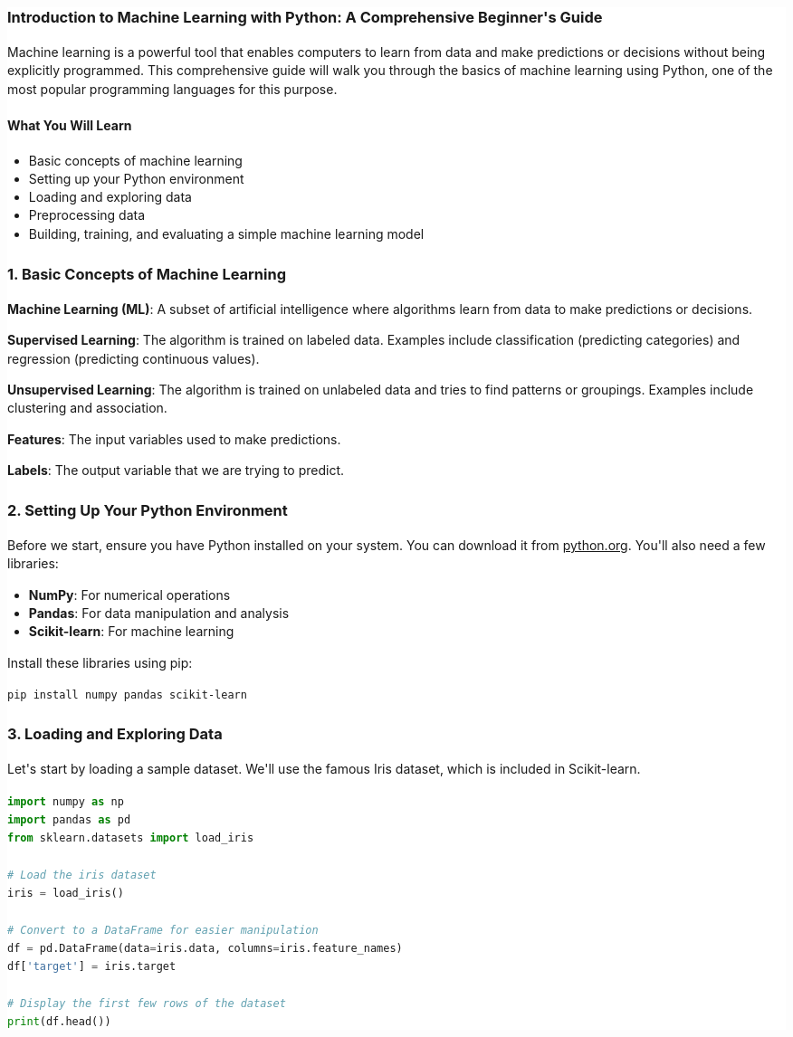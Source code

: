 ### Introduction to Machine Learning with Python: A Comprehensive Beginner's Guide

Machine learning is a powerful tool that enables computers to learn from data and make predictions or decisions without being explicitly programmed. This comprehensive guide will walk you through the basics of machine learning using Python, one of the most popular programming languages for this purpose.

#### What You Will Learn
- Basic concepts of machine learning
- Setting up your Python environment
- Loading and exploring data
- Preprocessing data
- Building, training, and evaluating a simple machine learning model

### 1. Basic Concepts of Machine Learning

**Machine Learning (ML)**: A subset of artificial intelligence where algorithms learn from data to make predictions or decisions.

**Supervised Learning**: The algorithm is trained on labeled data. Examples include classification (predicting categories) and regression (predicting continuous values).

**Unsupervised Learning**: The algorithm is trained on unlabeled data and tries to find patterns or groupings. Examples include clustering and association.

**Features**: The input variables used to make predictions.

**Labels**: The output variable that we are trying to predict.

### 2. Setting Up Your Python Environment

Before we start, ensure you have Python installed on your system. You can download it from [python.org](https://www.python.org/downloads/). You'll also need a few libraries:

- **NumPy**: For numerical operations
- **Pandas**: For data manipulation and analysis
- **Scikit-learn**: For machine learning

Install these libraries using pip:

```sh
pip install numpy pandas scikit-learn
```

### 3. Loading and Exploring Data

Let's start by loading a sample dataset. We'll use the famous Iris dataset, which is included in Scikit-learn.

```python
import numpy as np
import pandas as pd
from sklearn.datasets import load_iris

# Load the iris dataset
iris = load_iris()

# Convert to a DataFrame for easier manipulation
df = pd.DataFrame(data=iris.data, columns=iris.feature_names)
df['target'] = iris.target

# Display the first few rows of the dataset
print(df.head())
```
